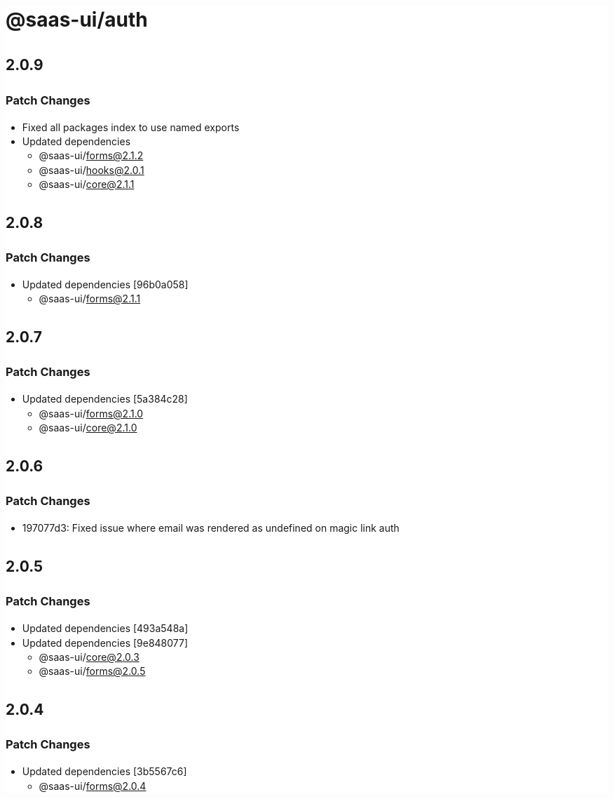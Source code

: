 # @saas-ui/auth

## 2.0.9

### Patch Changes

- Fixed all packages index to use named exports
- Updated dependencies
  - @saas-ui/forms@2.1.2
  - @saas-ui/hooks@2.0.1
  - @saas-ui/core@2.1.1

## 2.0.8

### Patch Changes

- Updated dependencies [96b0a058]
  - @saas-ui/forms@2.1.1

## 2.0.7

### Patch Changes

- Updated dependencies [5a384c28]
  - @saas-ui/forms@2.1.0
  - @saas-ui/core@2.1.0

## 2.0.6

### Patch Changes

- 197077d3: Fixed issue where email was rendered as undefined on magic link auth

## 2.0.5

### Patch Changes

- Updated dependencies [493a548a]
- Updated dependencies [9e848077]
  - @saas-ui/core@2.0.3
  - @saas-ui/forms@2.0.5

## 2.0.4

### Patch Changes

- Updated dependencies [3b5567c6]
  - @saas-ui/forms@2.0.4
